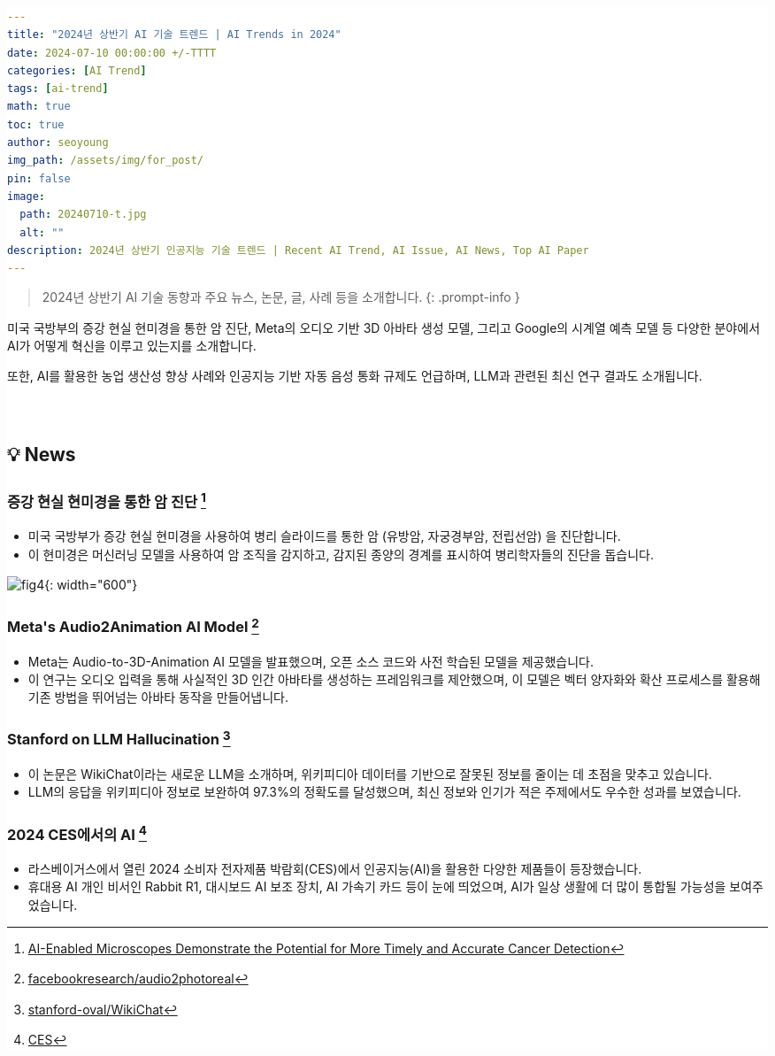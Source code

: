 ```yaml
---
title: "2024년 상반기 AI 기술 트렌드 | AI Trends in 2024"
date: 2024-07-10 00:00:00 +/-TTTT
categories: [AI Trend]
tags: [ai-trend]
math: true
toc: true
author: seoyoung
img_path: /assets/img/for_post/
pin: false
image:
  path: 20240710-t.jpg
  alt: ""
description: 2024년 상반기 인공지능 기술 트렌드 | Recent AI Trend, AI Issue, AI News, Top AI Paper
---
```


> 2024년 상반기 AI 기술 동향과 주요 뉴스, 논문, 글, 사례 등을 소개합니다.
{: .prompt-info }

미국 국방부의 증강 현실 현미경을 통한 암 진단, Meta의 오디오 기반 3D 아바타 생성 모델, 그리고 Google의 시계열 예측 모델 등 다양한 분야에서 AI가 어떻게 혁신을 이루고 있는지를 소개합니다.

또한, AI를 활용한 농업 생산성 향상 사례와 인공지능 기반 자동 음성 통화 규제도 언급하며, LLM과 관련된 최신 연구 결과도 소개됩니다. 

&nbsp;
&nbsp;
&nbsp;

## 💡 **News**
### 증강 현실 현미경을 통한 암 진단 [^ref-n-1]
- 미국 국방부가 증강 현실 현미경을 사용하여 병리 슬라이드를 통한 암 (유방암, 자궁경부암, 전립선암) 을 진단합니다.
- 이 현미경은 머신러닝 모델을 사용하여 암 조직을 감지하고, 감지된 종양의 경계를 표시하여 병리학자들의 진단을 돕습니다.

![fig4](20240710-4.png){: width="600"}


### Meta's Audio2Animation AI Model [^ref-n-2]
- Meta는 Audio-to-3D-Animation AI 모델을 발표했으며, 오픈 소스 코드와 사전 학습된 모델을 제공했습니다. 
- 이 연구는 오디오 입력을 통해 사실적인 3D 인간 아바타를 생성하는 프레임워크를 제안했으며, 이 모델은 벡터 양자화와 확산 프로세스를 활용해 기존 방법을 뛰어넘는 아바타 동작을 만들어냅니다. 

### Stanford on LLM Hallucination [^ref-n-3]
- 이 논문은 WikiChat이라는 새로운 LLM을 소개하며, 위키피디아 데이터를 기반으로 잘못된 정보를 줄이는 데 초점을 맞추고 있습니다. 
- LLM의 응답을 위키피디아 정보로 보완하여 97.3%의 정확도를 달성했으며, 최신 정보와 인기가 적은 주제에서도 우수한 성과를 보였습니다. 

### 2024 CES에서의 AI [^ref-n-4]
- 라스베이거스에서 열린 2024 소비자 전자제품 박람회(CES)에서 인공지능(AI)을 활용한 다양한 제품들이 등장했습니다.
- 휴대용 AI 개인 비서인 Rabbit R1, 대시보드 AI 보조 장치, AI 가속기 카드 등이 눈에 띄었으며, AI가 일상 생활에 더 많이 통합될 가능성을 보여주었습니다.


[^ref-n-1]: [AI-Enabled Microscopes Demonstrate the Potential for More Timely and Accurate Cancer Detection](https://www.diu.mil/latest/augmented-reality-microscope?utm_campaign=The%20Batch&utm_medium=email&_hsenc=p2ANqtz--krD8KqXz-82QH5IiLg6srOelV9hUZoyDfkqD24K_1G2omPaH35mqYpSdAV8MwWeKiQ4-xIlmYToP6xeEB3-1tBFbZaA&_hsmi=288667924&utm_content=288667524&utm_source=hs_email)
[^ref-n-2]: [facebookresearch/audio2photoreal](https://github.com/facebookresearch/audio2photoreal)
[^ref-n-3]: [stanford-oval/WikiChat](https://github.com/stanford-oval/WikiChat)
[^ref-n-4]: [CES](https://www.ces.tech/about-ces/about-ces/)
[^ref-n-5]: [National Artificial Intelligence Research Resource Pilot](https://new.nsf.gov/focus-areas/artificial-intelligence/nairr)
[^ref-n-6]: [Digital Green: AI for agricultural extension](https://digitalgreen.org/)
[^ref-n-7]: [KomputeProject/kompute](https://github.com/KomputeProject/kompute)
[^ref-n-8]: [A decoder-only foundation model for time-series forecasting](https://research.google/blog/a-decoder-only-foundation-model-for-time-series-forecasting/)
[^ref-n-9]: [Resurrect an ancient library from the ashes of a volcano.](https://scrollprize.org/)
[^ref-n-10]: [The FCC is proposing a ban on robocalls using AI-generated voices.](https://www.theverge.com/2024/1/31/24057452/the-fcc-is-proposing-a-ban-on-robocalls-using-ai-generated-voices)
[^ref-n-11]: [Video generation models as world simulators](https://openai.com/index/video-generation-models-as-world-simulators)
[^ref-n-12]: [BASE TTS: Lessons from building a billion-parameter text-to-speech model on 100K hours of data](https://www.amazon.science/publications/base-tts-lessons-from-building-a-billion-parameter-text-to-speech-model-on-100k-hours-of-data)
[^ref-n-13]: [Building Meta’s GenAI Infrastructure](https://engineering.fb.com/2024/03/12/data-center-engineering/building-metas-genai-infrastructure/)
[^ref-n-14]: [Stability AI Announcement](https://stability.ai/news/stabilityai-announcement)
[^ref-n-15]: [A Dataset of Information-Seeking Questions and Answers Anchored in Research Papers](https://arxiv.org/abs/2105.03011)
[^ref-pa-1]: [StreamDiffusion: A Pipeline-level Solution for Real-time Interactive Generation](https://arxiv.org/abs/2312.12491)
[^ref-pa-2]: [Amphion: An Open-Source Audio, Music and Speech Generation Toolkit](https://arxiv.org/abs/2312.09911)
[^ref-pa-3]: [AnyText: Multilingual Visual Text Generation And Editing](https://arxiv.org/abs/2311.03054)
[^ref-pa-4]: [FlexGen: High-Throughput Generative Inference of Large Language Models with a Single GPU](https://arxiv.org/abs/2303.06865)
[^ref-pa-5]: [SingSong: Generating musical accompaniments from singing](https://arxiv.org/abs/2301.12662)
[^ref-pa-6]: [A pancreatic cancer risk prediction model (Prism) developed and validated on large-scale US clinical data](https://www.thelancet.com/journals/ebiom/article/PIIS2352-3964(23)00454-1/fulltext)
[^ref-pa-7]: [Solving olympiad geometry without human demonstrations](https://www.nature.com/articles/s41586-023-06747-5)
[^ref-pa-8]: [A Simple and Effective Pruning Approach for Large Language Models](https://arxiv.org/abs/2306.11695)
[^ref-pa-9]: [Adapted large language models can outperform medical experts in clinical text summarization](https://www.nature.com/articles/s41591-024-02855-5)
[^ref-pa-10]: [Accurate structure prediction of biomolecular interactions with AlphaFold 3](https://www.nature.com/articles/s41586-024-07487-w)
[^ref-pa-11]: [DrEureka: Language Model Guided Sim-To-Real Transfer](https://eureka-research.github.io/dr-eureka/assets/dreureka-paper.pdf)
[^ref-pa-12]: [Contextual Position Encoding: Learning to Count What's Important](https://arxiv.org/abs/2405.18719)
[^ref-pa-13]: [Attention as an RNN](https://arxiv.org/abs/2405.13956)
[^ref-pa-14]: [Financial Statement Analysis with Large Language Models](https://papers.ssrn.com/sol3/papers.cfm?abstract_id=4835311)
[^ref-dl-1]: [How to Detect Hallucinations in LLMs](https://towardsdatascience.com/real-time-llm-hallucination-detection-9a68bb292698)
[^ref-dl-2]: [Harmonizing multi-GPUs: Efficient scaling of LLM inference](https://www.titanml.co/resources/harmonizing-multi-gpus-efficient-scaling-of-llm-inference)
[^ref-dl-3]: [OLMo: Accelerating the Science of Language Models](https://arxiv.org/abs/2402.00838)
[^ref-dl-4]: [SliceGPT: Compress Large Language Models by Deleting Rows and Columns](https://arxiv.org/abs/2401.15024v1)
[^ref-dl-5]: [Full Parameter Fine-tuning for Large Language Models with Limited Resources](https://arxiv.org/abs/2306.09782)
[^ref-dl-6]: [Google DeepMind Gemini 1.5](https://blog.google/technology/ai/google-gemini-next-generation-model-february-2024/)
[^ref-dl-7]: [From Words to Numbers: Your Large Language Model Is Secretly A Capable Regressor When Given In-Context Examples](https://arxiv.org/pdf/2404.07544)
[^ref-dl-8]: [Introducing Meta Llama 3: The most capable openly available LLM to date](https://ai.meta.com/blog/meta-llama-3)
[^ref-ml-1]: [Don't Mock Machine Learning Models In Unit Tests](https://eugeneyan.com/writing/unit-testing-ml/)
[^ref-ml-2]: [How Discord Stores Trillions of Messages](https://discord.com/blog/how-discord-stores-trillions-of-messages)
[^ref-ml-3]: [You can now train a 70b language model at home](https://www.answer.ai/posts/2024-03-06-fsdp-qlora.html)
[^ref-ml-4]: [Beyond Jupyter](https://transferlab.ai/trainings/beyond-jupyter/)
[^ref-ml-5]: [Shepherd: How Stripe adapted Chronon to scale ML feature development](https://stripe.com/blog/shepherd-how-stripe-adapted-chronon-to-scale-ml-feature-development)
[^ref-ml-6]: [The Many Ways to Deploy a Model](https://outerbounds.com/blog/the-many-ways-to-deploy-a-model)
[^ref-ml-7]: [GPUs Go Brrr](https://hazyresearch.stanford.edu/blog/2024-05-12-tk)